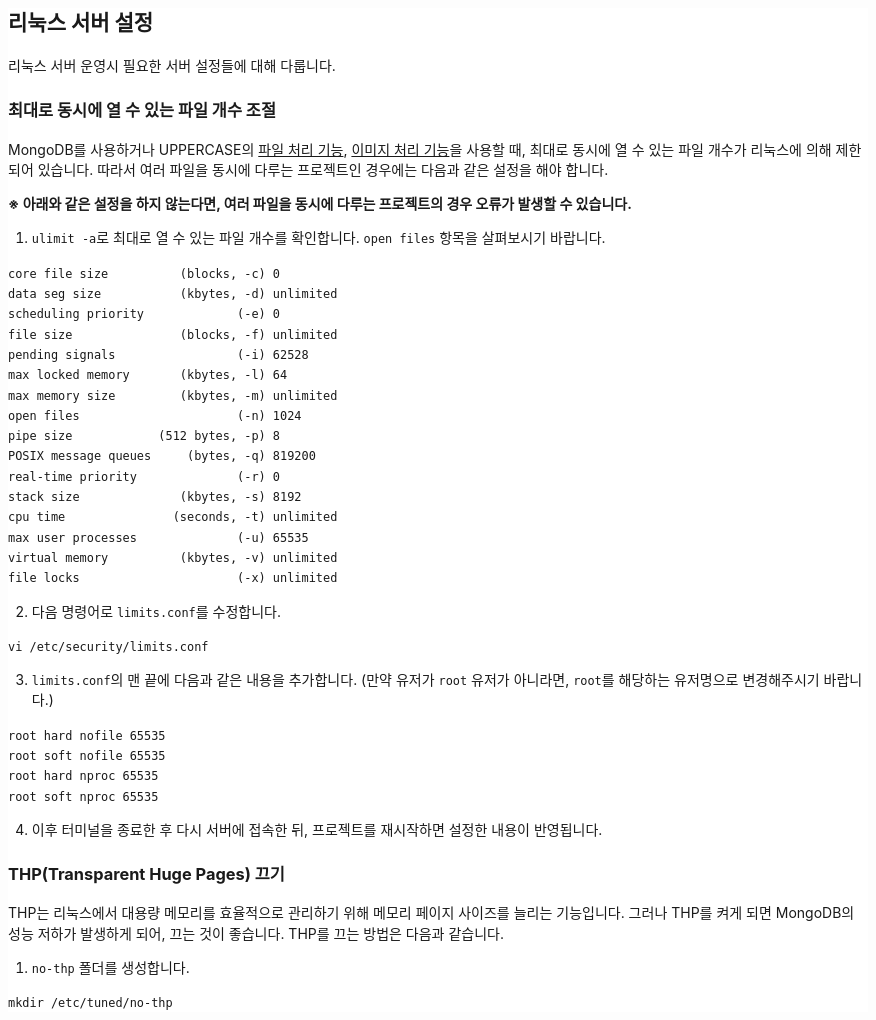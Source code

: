 ## 리눅스 서버 설정
리눅스 서버 운영시 필요한 서버 설정들에 대해 다룹니다.

### 최대로 동시에 열 수 있는 파일 개수 조절
MongoDB를 사용하거나 UPPERCASE의 [파일 처리 기능](UPPERCASE-CORE-NODE.md#파일-처리-기능), [이미지 처리 기능](UPPERCASE-CORE-NODE.md#이미지-처리-기능)을 사용할 때, 최대로 동시에 열 수 있는 파일 개수가 리눅스에 의해 제한되어 있습니다.
따라서 여러 파일을 동시에 다루는 프로젝트인 경우에는 다음과 같은 설정을 해야 합니다.

**※ 아래와 같은 설정을 하지 않는다면, 여러 파일을 동시에 다루는 프로젝트의 경우 오류가 발생할 수 있습니다.**

1. `ulimit -a`로 최대로 열 수 있는 파일 개수를 확인합니다. `open files` 항목을 살펴보시기 바랍니다.
```
core file size          (blocks, -c) 0
data seg size           (kbytes, -d) unlimited
scheduling priority             (-e) 0
file size               (blocks, -f) unlimited
pending signals                 (-i) 62528
max locked memory       (kbytes, -l) 64
max memory size         (kbytes, -m) unlimited
open files                      (-n) 1024
pipe size            (512 bytes, -p) 8
POSIX message queues     (bytes, -q) 819200
real-time priority              (-r) 0
stack size              (kbytes, -s) 8192
cpu time               (seconds, -t) unlimited
max user processes              (-u) 65535
virtual memory          (kbytes, -v) unlimited
file locks                      (-x) unlimited
```

2. 다음 명령어로 `limits.conf`를 수정합니다.
```
vi /etc/security/limits.conf
```

3. `limits.conf`의 맨 끝에 다음과 같은 내용을 추가합니다. (만약 유저가 `root` 유저가 아니라면, `root`를 해당하는 유저명으로 변경해주시기 바랍니다.)
```
root hard nofile 65535
root soft nofile 65535
root hard nproc 65535
root soft nproc 65535
```

4. 이후 터미널을 종료한 후 다시 서버에 접속한 뒤, 프로젝트를 재시작하면 설정한 내용이 반영됩니다.

### THP(Transparent Huge Pages) 끄기
THP는 리눅스에서 대용량 메모리를 효율적으로 관리하기 위해 메모리 페이지 사이즈를 늘리는 기능입니다. 그러나 THP를 켜게 되면 MongoDB의 성능 저하가 발생하게 되어, 끄는 것이 좋습니다. THP를 끄는 방법은 다음과 같습니다.

1. `no-thp` 폴더를 생성합니다.
```
mkdir /etc/tuned/no-thp
```
